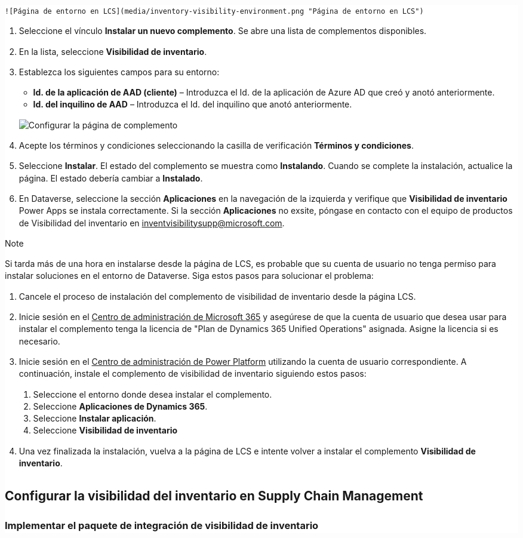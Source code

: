     ![Página de entorno en LCS](media/inventory-visibility-environment.png "Página de entorno en LCS")

1. Seleccione el vínculo **Instalar un nuevo complemento**. Se abre una lista de complementos disponibles.
1. En la lista, seleccione **Visibilidad de inventario**.
1. Establezca los siguientes campos para su entorno:

    - **Id. de la aplicación de AAD (cliente)** – Introduzca el Id. de la aplicación de Azure AD que creó y anotó anteriormente.
    - **Id. del inquilino de AAD** – Introduzca el Id. del inquilino que anotó anteriormente.

    ![Configurar la página de complemento](media/inventory-visibility-setup.png "Configurar la página de complemento")

1. Acepte los términos y condiciones seleccionando la casilla de verificación **Términos y condiciones**.
1. Seleccione **Instalar**. El estado del complemento se muestra como **Instalando**. Cuando se complete la instalación, actualice la página. El estado debería cambiar a **Instalado**.
1. En Dataverse, seleccione la sección **Aplicaciones** en la navegación de la izquierda y verifique que **Visibilidad de inventario** Power Apps se instala correctamente. Si la sección **Aplicaciones** no exsite, póngase en contacto con el equipo de productos de Visibilidad del inventario en [inventvisibilitysupp@microsoft.com](mailto:inventvisibilitysupp@microsoft.com).

> [!NOTE]
> Si tarda más de una hora en instalarse desde la página de LCS, es probable que su cuenta de usuario no tenga permiso para instalar soluciones en el entorno de Dataverse. Siga estos pasos para solucionar el problema:
>
> 1. Cancele el proceso de instalación del complemento de visibilidad de inventario desde la página LCS.
> 1. Inicie sesión en el [Centro de administración de Microsoft 365](https://admin.microsoft.com) y asegúrese de que la cuenta de usuario que desea usar para instalar el complemento tenga la licencia de "Plan de Dynamics 365 Unified Operations" asignada. Asigne la licencia si es necesario.
> 1. Inicie sesión en el [Centro de administración de Power Platform](https://admin.powerplatform.microsoft.com) utilizando la cuenta de usuario correspondiente. A continuación, instale el complemento de visibilidad de inventario siguiendo estos pasos:
>     1. Seleccione el entorno donde desea instalar el complemento.
>     1. Seleccione **Aplicaciones de Dynamics 365**.
>     1. Seleccione **Instalar aplicación**.
>     1. Seleccione **Visibilidad de inventario**
>
> 1. Una vez finalizada la instalación, vuelva a la página de LCS e intente volver a instalar el complemento **Visibilidad de inventario**.

## <a name="set-up-inventory-visibility-in-supply-chain-management"></a><a name="setup-dynamics-scm"></a>Configurar la visibilidad del inventario en Supply Chain Management

### <a name="deploy-the-inventory-visibility-integration-package"></a><a name="deploy-inventory-visibility-package"></a>Implementar el paquete de integración de visibilidad de inventario
